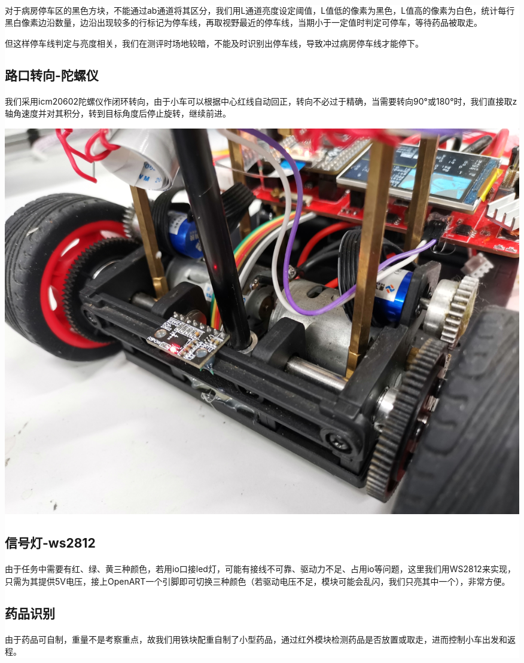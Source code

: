对于病房停车区的黑色方块，不能通过ab通道将其区分，我们用L通道亮度设定阈值，L值低的像素为黑色，L值高的像素为白色，统计每行黑白像素边沿数量，边沿出现较多的行标记为停车线，再取视野最近的停车线，当期小于一定值时判定可停车，等待药品被取走。

但这样停车线判定与亮度相关，我们在测评时场地较暗，不能及时识别出停车线，导致冲过病房停车线才能停下。

## 路口转向-陀螺仪

我们采用icm20602陀螺仪作闭环转向，由于小车可以根据中心红线自动回正，转向不必过于精确，当需要转向90°或180°时，我们直接取z轴角速度并对其积分，转到目标角度后停止旋转，继续前进。

![陀螺仪](./image/陀螺仪.png)

## 信号灯-ws2812

由于任务中需要有红、绿、黄三种颜色，若用io口接led灯，可能有接线不可靠、驱动力不足、占用io等问题，这里我们用WS2812来实现，只需为其提供5V电压，接上OpenART一个引脚即可切换三种颜色（若驱动电压不足，模块可能会乱闪，我们只亮其中一个），非常方便。

## 药品识别

由于药品可自制，重量不是考察重点，故我们用铁块配重自制了小型药品，通过红外模块检测药品是否放置或取走，进而控制小车出发和返程。
